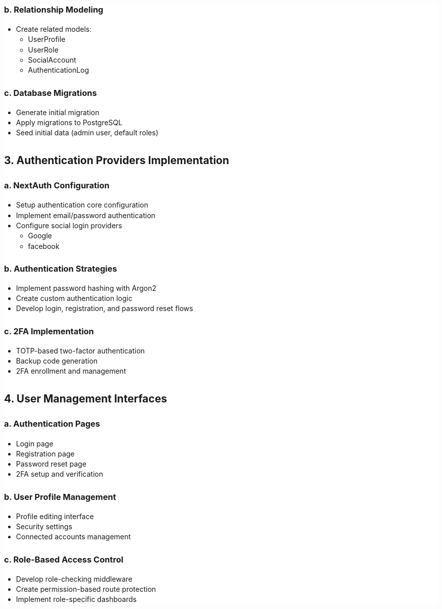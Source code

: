### b. Relationship Modeling
- Create related models:
  - UserProfile
  - UserRole
  - SocialAccount
  - AuthenticationLog

### c. Database Migrations
- Generate initial migration
- Apply migrations to PostgreSQL
- Seed initial data (admin user, default roles)

## 3. Authentication Providers Implementation
### a. NextAuth Configuration
- Setup authentication core configuration
- Implement email/password authentication
- Configure social login providers
  - Google
  - facebook

### b. Authentication Strategies
- Implement password hashing with Argon2
- Create custom authentication logic
- Develop login, registration, and password reset flows

### c. 2FA Implementation
- TOTP-based two-factor authentication
- Backup code generation
- 2FA enrollment and management

## 4. User Management Interfaces
### a. Authentication Pages
- Login page
- Registration page
- Password reset page
- 2FA setup and verification

### b. User Profile Management
- Profile editing interface
- Security settings
- Connected accounts management

### c. Role-Based Access Control
- Develop role-checking middleware
- Create permission-based route protection
- Implement role-specific dashboards
